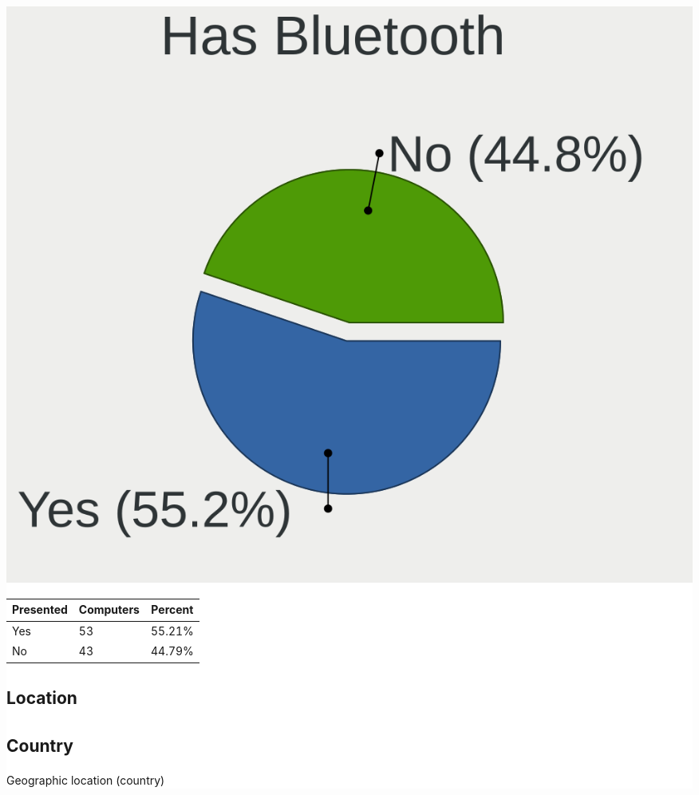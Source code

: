 ![Has Bluetooth](./images/pie_chart/node_has_bluetooth.svg)


| Presented | Computers | Percent |
|-----------|-----------|---------|
| Yes       | 53        | 55.21%  |
| No        | 43        | 44.79%  |

Location
--------

Country
-------

Geographic location (country)
